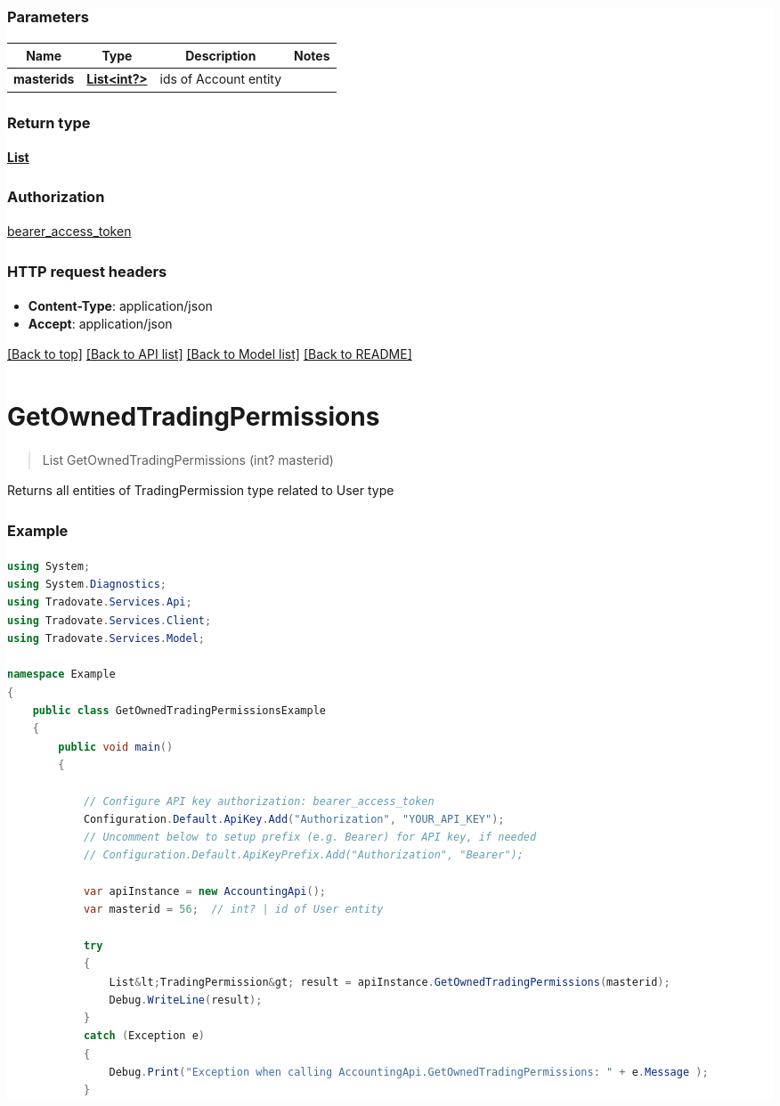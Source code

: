 ### Parameters

Name | Type | Description  | Notes
------------- | ------------- | ------------- | -------------
 **masterids** | [**List<int?>**](int?.md)| ids of Account entity | 

### Return type

[**List<MarginSnapshot>**](MarginSnapshot.md)

### Authorization

[bearer_access_token](../README.md#bearer_access_token)

### HTTP request headers

 - **Content-Type**: application/json
 - **Accept**: application/json

[[Back to top]](#) [[Back to API list]](../README.md#documentation-for-api-endpoints) [[Back to Model list]](../README.md#documentation-for-models) [[Back to README]](../README.md)

<a name="getownedtradingpermissions"></a>
# **GetOwnedTradingPermissions**
> List<TradingPermission> GetOwnedTradingPermissions (int? masterid)



Returns all entities of TradingPermission type related to User type

### Example
```csharp
using System;
using System.Diagnostics;
using Tradovate.Services.Api;
using Tradovate.Services.Client;
using Tradovate.Services.Model;

namespace Example
{
    public class GetOwnedTradingPermissionsExample
    {
        public void main()
        {
            
            // Configure API key authorization: bearer_access_token
            Configuration.Default.ApiKey.Add("Authorization", "YOUR_API_KEY");
            // Uncomment below to setup prefix (e.g. Bearer) for API key, if needed
            // Configuration.Default.ApiKeyPrefix.Add("Authorization", "Bearer");

            var apiInstance = new AccountingApi();
            var masterid = 56;  // int? | id of User entity

            try
            {
                List&lt;TradingPermission&gt; result = apiInstance.GetOwnedTradingPermissions(masterid);
                Debug.WriteLine(result);
            }
            catch (Exception e)
            {
                Debug.Print("Exception when calling AccountingApi.GetOwnedTradingPermissions: " + e.Message );
            }
```